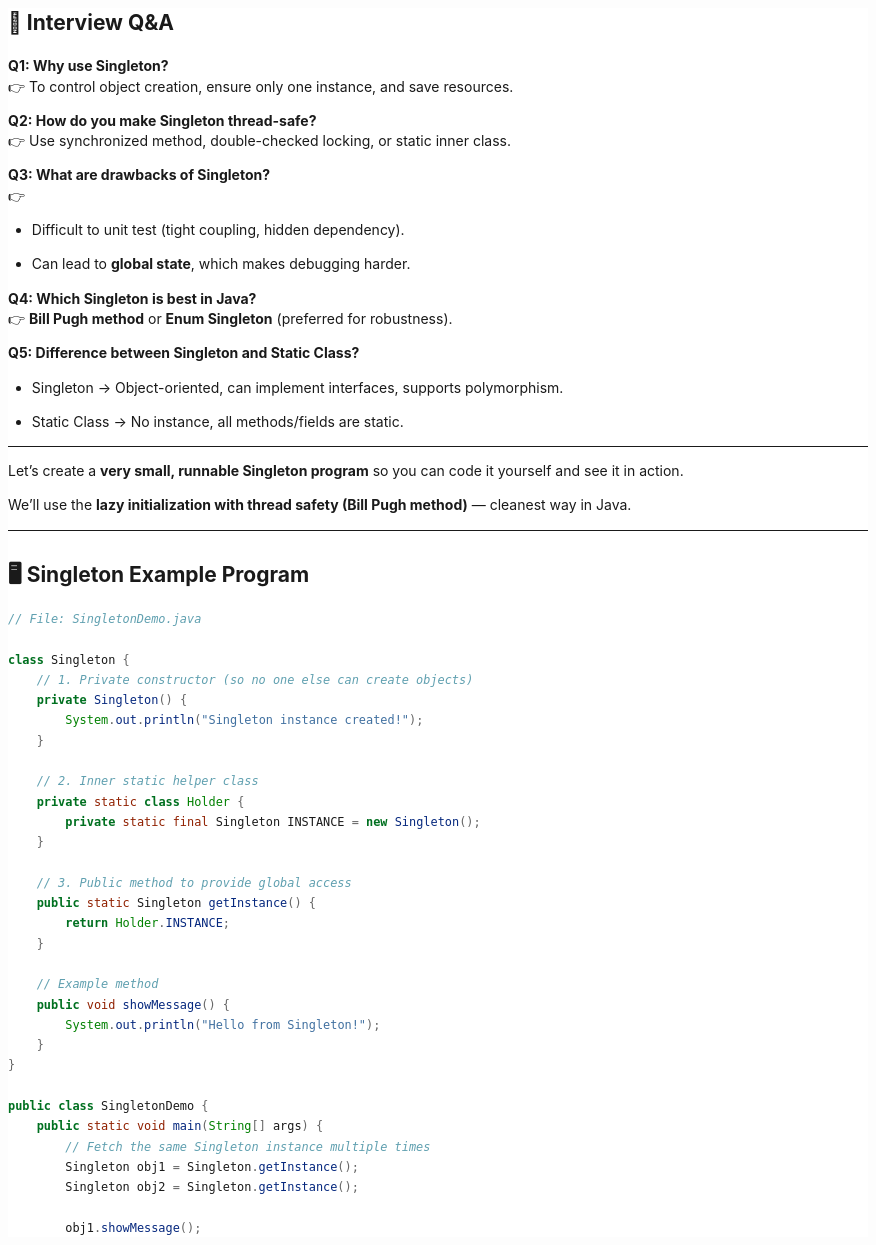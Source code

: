 ## 💬 Interview Q&A

**Q1: Why use Singleton?**  
👉 To control object creation, ensure only one instance, and save resources.

**Q2: How do you make Singleton thread-safe?**  
👉 Use synchronized method, double-checked locking, or static inner class.

**Q3: What are drawbacks of Singleton?**  
👉

- Difficult to unit test (tight coupling, hidden dependency).
    
- Can lead to **global state**, which makes debugging harder.
    

**Q4: Which Singleton is best in Java?**  
👉 **Bill Pugh method** or **Enum Singleton** (preferred for robustness).

**Q5: Difference between Singleton and Static Class?**

- Singleton → Object-oriented, can implement interfaces, supports polymorphism.
    
- Static Class → No instance, all methods/fields are static.
    

---
Let’s create a **very small, runnable Singleton program** so you can code it yourself and see it in action.

We’ll use the **lazy initialization with thread safety (Bill Pugh method)** — cleanest way in Java.

---

## 🖥 Singleton Example Program

```java
// File: SingletonDemo.java

class Singleton {
    // 1. Private constructor (so no one else can create objects)
    private Singleton() {
        System.out.println("Singleton instance created!");
    }

    // 2. Inner static helper class
    private static class Holder {
        private static final Singleton INSTANCE = new Singleton();
    }

    // 3. Public method to provide global access
    public static Singleton getInstance() {
        return Holder.INSTANCE;
    }

    // Example method
    public void showMessage() {
        System.out.println("Hello from Singleton!");
    }
}

public class SingletonDemo {
    public static void main(String[] args) {
        // Fetch the same Singleton instance multiple times
        Singleton obj1 = Singleton.getInstance();
        Singleton obj2 = Singleton.getInstance();

        obj1.showMessage();
```
